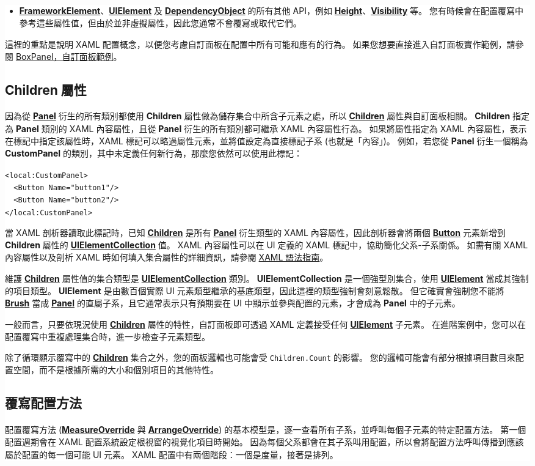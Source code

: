 -   [  **FrameworkElement**](https://docs.microsoft.com/uwp/api/Windows.UI.Xaml.FrameworkElement)、[**UIElement**](https://docs.microsoft.com/uwp/api/Windows.UI.Xaml.UIElement) 及 [**DependencyObject**](https://docs.microsoft.com/uwp/api/Windows.UI.Xaml.DependencyObject) 的所有其他 API，例如 [**Height**](/uwp/api/Windows.UI.Xaml.FrameworkElement.Height)、[**Visibility**](https://docs.microsoft.com/uwp/api/windows.ui.xaml.uielement.visibility) 等。 您有時候會在配置覆寫中參考這些屬性值，但由於並非虛擬屬性，因此您通常不會覆寫或取代它們。

這裡的重點是說明 XAML 配置概念，以便您考慮自訂面板在配置中所有可能和應有的行為。 如果您想要直接進入自訂面板實作範例，請參閱 [BoxPanel，自訂面板範例](boxpanel-example-custom-panel.md)。

## <a name="the-children-property"></a>**Children** 屬性


因為從 [**Panel**](https://docs.microsoft.com/uwp/api/windows.ui.xaml.controls.panel.children) 衍生的所有類別都使用 **Children** 屬性做為儲存集合中所含子元素之處，所以 [**Children**](https://docs.microsoft.com/uwp/api/Windows.UI.Xaml.Controls.Panel) 屬性與自訂面板相關。 **Children** 指定為 **Panel** 類別的 XAML 內容屬性，且從 **Panel** 衍生的所有類別都可繼承 XAML 內容屬性行為。 如果將屬性指定為 XAML 內容屬性，表示在標記中指定該屬性時，XAML 標記可以略過屬性元素，並將值設定為直接標記子系 (也就是「內容」)。 例如，若您從 **Panel** 衍生一個稱為 **CustomPanel** 的類別，其中未定義任何新行為，那麼您依然可以使用此標記：

```XAML
<local:CustomPanel>
  <Button Name="button1"/>
  <Button Name="button2"/>
</local:CustomPanel>
```

當 XAML 剖析器讀取此標記時，已知 [**Children**](https://docs.microsoft.com/uwp/api/windows.ui.xaml.controls.panel.children) 是所有 [**Panel**](https://docs.microsoft.com/uwp/api/Windows.UI.Xaml.Controls.Panel) 衍生類型的 XAML 內容屬性，因此剖析器會將兩個 [**Button**](https://docs.microsoft.com/uwp/api/Windows.UI.Xaml.Controls.Button) 元素新增到 **Children** 屬性的 [**UIElementCollection**](https://docs.microsoft.com/uwp/api/Windows.UI.Xaml.Controls.UIElementCollection) 值。 XAML 內容屬性可以在 UI 定義的 XAML 標記中，協助簡化父系-子系關係。 如需有關 XAML 內容屬性以及剖析 XAML 時如何填入集合屬性的詳細資訊，請參閱 [XAML 語法指南](https://docs.microsoft.com/windows/uwp/xaml-platform/xaml-syntax-guide)。

維護 [**Children**](https://docs.microsoft.com/uwp/api/windows.ui.xaml.controls.panel.children) 屬性值的集合類型是 [**UIElementCollection**](https://docs.microsoft.com/uwp/api/Windows.UI.Xaml.Controls.UIElementCollection) 類別。 **UIElementCollection** 是一個強型別集合，使用 [**UIElement**](https://docs.microsoft.com/uwp/api/Windows.UI.Xaml.UIElement) 當成其強制的項目類型。 **UIElement** 是由數百個實際 UI 元素類型繼承的基底類型，因此這裡的類型強制會刻意鬆散。 但它確實會強制您不能將 [**Brush**](/uwp/api/Windows.UI.Xaml.Media.Brush) 當成 [**Panel**](https://docs.microsoft.com/uwp/api/Windows.UI.Xaml.Controls.Panel) 的直屬子系，且它通常表示只有預期要在 UI 中顯示並參與配置的元素，才會成為 **Panel** 中的子元素。

一般而言，只要依現況使用 [**Children**](https://docs.microsoft.com/uwp/api/Windows.UI.Xaml.UIElement) 屬性的特性，自訂面板即可透過 XAML 定義接受任何 [**UIElement**](https://docs.microsoft.com/uwp/api/windows.ui.xaml.controls.panel.children) 子元素。 在進階案例中，您可以在配置覆寫中重複處理集合時，進一步檢查子元素類型。

除了循環顯示覆寫中的 [**Children**](https://docs.microsoft.com/uwp/api/windows.ui.xaml.controls.panel.children) 集合之外，您的面板邏輯也可能會受 `Children.Count` 的影響。 您的邏輯可能會有部分根據項目數目來配置空間，而不是根據所需的大小和個別項目的其他特性。

## <a name="overriding-the-layout-methods"></a>覆寫配置方法


配置覆寫方法 ([**MeasureOverride**](https://docs.microsoft.com/uwp/api/windows.ui.xaml.frameworkelement.measureoverride) 與 [**ArrangeOverride**](https://docs.microsoft.com/uwp/api/windows.ui.xaml.frameworkelement.arrangeoverride)) 的基本模型是，逐一查看所有子系，並呼叫每個子元素的特定配置方法。 第一個配置週期會在 XAML 配置系統設定根視窗的視覺化項目時開始。 因為每個父系都會在其子系叫用配置，所以會將配置方法呼叫傳播到應該屬於配置的每一個可能 UI 元素。 XAML 配置中有兩個階段：一個是度量，接著是排列。
